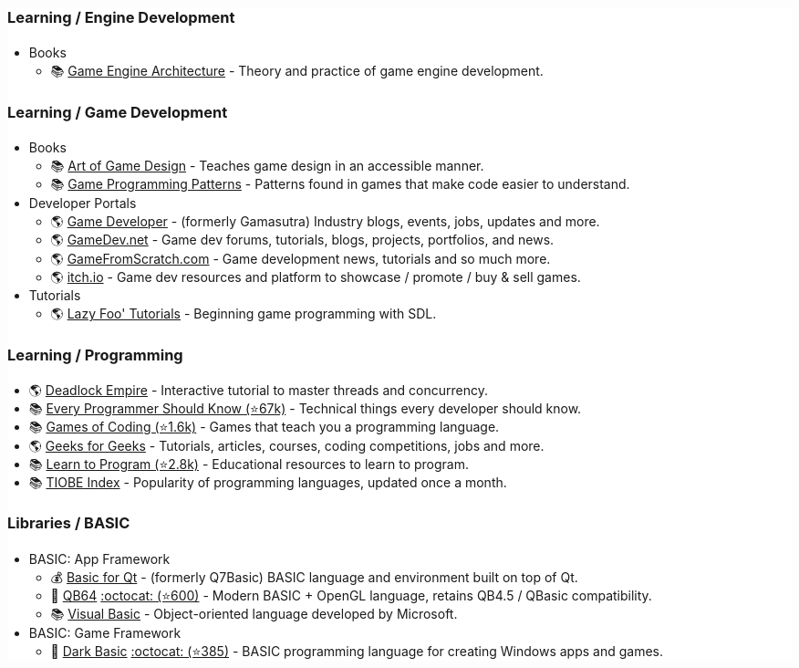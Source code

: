 ### Learning / Engine Development

*   Books
    *   📚 [Game Engine Architecture](https://www.gameenginebook.com) - Theory and practice of game engine development.

### Learning / Game Development

*   Books
    *   📚 [Art of Game Design](https://www.amazon.com/Art-Game-Design-Book-Lenses/dp/0123694965) - Teaches game design in an accessible manner.
    *   📚 [Game Programming Patterns](https://gameprogrammingpatterns.com) - Patterns found in games that make code easier to understand.
*   Developer Portals
    *   🌎 [Game Developer](https://www.gamedeveloper.com) - (formerly Gamasutra) Industry blogs, events, jobs, updates and more.
    *   🌎 [GameDev.net](https://www.gamedev.net/) - Game dev forums, tutorials, blogs, projects, portfolios, and news.
    *   🌎 [GameFromScratch.com](https://gamefromscratch.com) - Game development news, tutorials and so much more.
    *   🌎 [itch.io](https://itch.io) - Game dev resources and platform to showcase / promote / buy & sell games.
*   Tutorials
    *   🌎 [Lazy Foo' Tutorials](https://lazyfoo.net/tutorials/SDL/) - Beginning game programming with SDL.

### Learning / Programming

*   🌎 [Deadlock Empire](https://deadlockempire.github.io/#menu) - Interactive tutorial to master threads and concurrency.
*   📚 [Every Programmer Should Know (⭐67k)](https://github.com/mtdvio/every-programmer-should-know) - Technical things every developer should know.
*   📚 [Games of Coding (⭐1.6k)](https://github.com/michelpereira/awesome-games-of-coding#readme) - Games that teach you a programming language.
*   🌎 [Geeks for Geeks](https://www.geeksforgeeks.org) - Tutorials, articles, courses, coding competitions, jobs and more.
*   📚 [Learn to Program (⭐2.8k)](https://github.com/karlhorky/learn-to-program#readme) - Educational resources to learn to program.
*   📚 [TIOBE Index](https://www.tiobe.com/tiobe-index/) - Popularity of programming languages, updated once a month.

### Libraries / BASIC

*   BASIC: App Framework
    *   💰 [Basic for Qt](https://www.q7basic.org/index.html) - (formerly Q7Basic) BASIC language and environment built on top of Qt.
    *   🎉 [QB64](https://qb64.com/) [:octocat: (⭐600)](https://github.com/QB64Team/qb64) - Modern BASIC + OpenGL language, retains QB4.5 / QBasic compatibility.
    *   📚 [Visual Basic](https://docs.microsoft.com/en-us/dotnet/visual-basic/) - Object-oriented language developed by Microsoft.
*   BASIC: Game Framework
    *   🎉 [Dark Basic](https://www.thegamecreators.com/product/dark-basic-pro-open-source) [:octocat: (⭐385)](https://github.com/TheGameCreators/Dark-Basic-Pro) - BASIC programming language for creating Windows apps and games.
